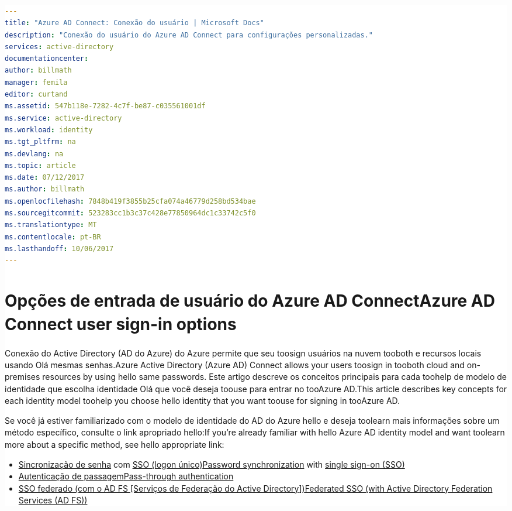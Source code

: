 ```yaml
---
title: "Azure AD Connect: Conexão do usuário | Microsoft Docs"
description: "Conexão do usuário do Azure AD Connect para configurações personalizadas."
services: active-directory
documentationcenter: 
author: billmath
manager: femila
editor: curtand
ms.assetid: 547b118e-7282-4c7f-be87-c035561001df
ms.service: active-directory
ms.workload: identity
ms.tgt_pltfrm: na
ms.devlang: na
ms.topic: article
ms.date: 07/12/2017
ms.author: billmath
ms.openlocfilehash: 7848b419f3855b25cfa074a46779d258bd534bae
ms.sourcegitcommit: 523283cc1b3c37c428e77850964dc1c33742c5f0
ms.translationtype: MT
ms.contentlocale: pt-BR
ms.lasthandoff: 10/06/2017
---
```

# <a name="azure-ad-connect-user-sign-in-options"></a><span data-ttu-id="2926c-103">Opções de entrada de usuário do Azure AD Connect</span><span class="sxs-lookup"><span data-stu-id="2926c-103">Azure AD Connect user sign-in options</span></span>
<span data-ttu-id="2926c-104">Conexão do Active Directory (AD do Azure) do Azure permite que seu toosign usuários na nuvem tooboth e recursos locais usando Olá mesmas senhas.</span><span class="sxs-lookup"><span data-stu-id="2926c-104">Azure Active Directory (Azure AD) Connect allows your users toosign in tooboth cloud and on-premises resources by using hello same passwords.</span></span> <span data-ttu-id="2926c-105">Este artigo descreve os conceitos principais para cada toohelp de modelo de identidade que escolha identidade Olá que você deseja toouse para entrar no tooAzure AD.</span><span class="sxs-lookup"><span data-stu-id="2926c-105">This article describes key concepts for each identity model toohelp you choose hello identity that you want toouse for signing in tooAzure AD.</span></span>

<span data-ttu-id="2926c-106">Se você já estiver familiarizado com o modelo de identidade do AD do Azure hello e deseja toolearn mais informações sobre um método específico, consulte o link apropriado hello:</span><span class="sxs-lookup"><span data-stu-id="2926c-106">If you’re already familiar with hello Azure AD identity model and want toolearn more about a specific method, see hello appropriate link:</span></span>

* <span data-ttu-id="2926c-107">[Sincronização de senha](#password-synchronization) com [SSO (logon único)](active-directory-aadconnect-sso.md)</span><span class="sxs-lookup"><span data-stu-id="2926c-107">[Password synchronization](#password-synchronization) with [single sign-on (SSO)](active-directory-aadconnect-sso.md)</span></span>
* [<span data-ttu-id="2926c-108">Autenticação de passagem</span><span class="sxs-lookup"><span data-stu-id="2926c-108">Pass-through authentication</span></span>](active-directory-aadconnect-pass-through-authentication.md)
* <span data-ttu-id="2926c-109">[SSO federado (com o AD FS [Serviços de Federação do Active Directory])](#federation-that-uses-a-new-or-existing-farm-with-ad-fs-in-windows-server-2012-r2)</span><span class="sxs-lookup"><span data-stu-id="2926c-109">[Federated SSO (with Active Directory Federation Services (AD FS))](#federation-that-uses-a-new-or-existing-farm-with-ad-fs-in-windows-server-2012-r2)</span></span>
